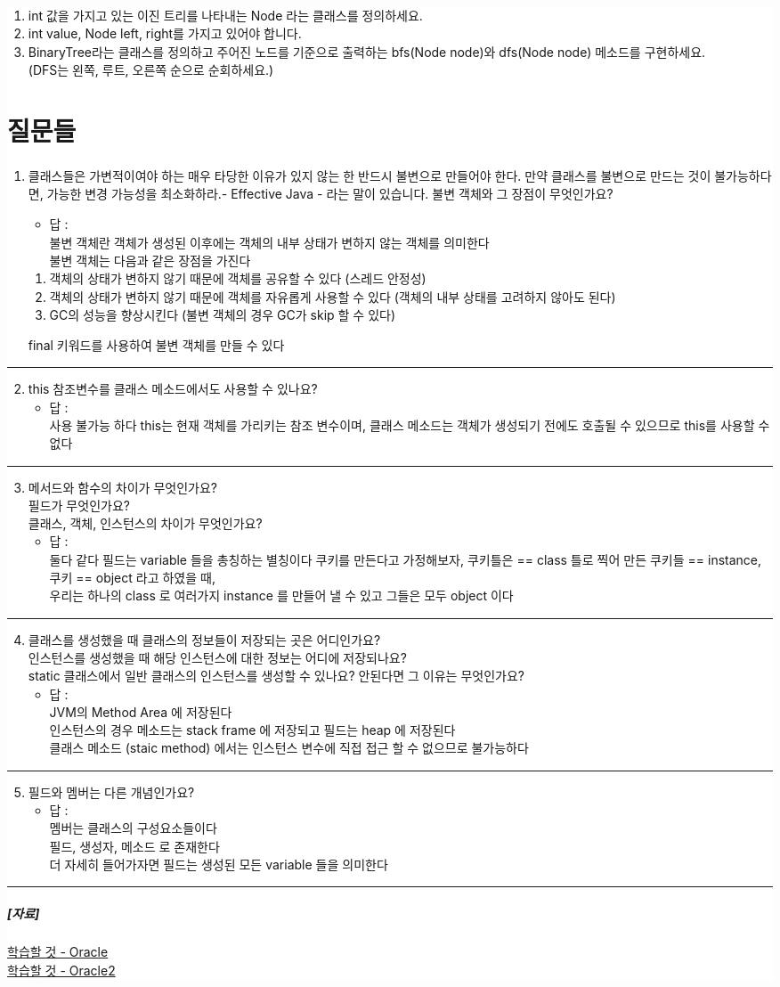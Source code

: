 1. int 값을 가지고 있는 이진 트리를 나타내는 Node 라는 클래스를 정의하세요.
2. int value, Node left, right를 가지고 있어야 합니다.
3. BinaryTree라는 클래스를 정의하고 주어진 노드를 기준으로 출력하는 bfs(Node node)와 dfs(Node node) 메소드를 구현하세요.   
   (DFS는 왼쪽, 루트, 오른쪽 순으로 순회하세요.)


# 질문들

1. 클래스들은 가변적이여야 하는 매우 타당한 이유가 있지 않는 한 반드시 불변으로 만들어야 한다. 만약 클래스를 불변으로 만드는 것이 불가능하다면, 가능한 변경 가능성을 최소화하라.- Effective Java - 라는 말이 있습니다.
   불변 객체와 그 장점이 무엇인가요?
	- 답 :    
	  불변 객체란 객체가 생성된 이후에는 객체의 내부 상태가 변하지 않는 객체를 의미한다   
	  불변 객체는 다음과 같은 장점을 가진다
	1. 객체의 상태가 변하지 않기 때문에 객체를 공유할 수 있다  (스레드 안정성)
	2. 객체의 상태가 변하지 않기 때문에 객체를 자유롭게 사용할 수 있다 (객체의 내부 상태를 고려하지 않아도 된다)
	3. GC의 성능을 향상시킨다 (불변 객체의 경우 GC가 skip 할 수 있다)

   final 키워드를 사용하여 불변 객체를 만들 수 있다
---
2. this 참조변수를 클래스 메소드에서도 사용할 수 있나요?
	- 답 :   
	  사용 불가능 하다
	  this는 현재 객체를 가리키는 참조 변수이며, 클래스 메소드는 객체가 생성되기 전에도 호출될 수 있으므로 this를 사용할 수 없다
---
3. 메서드와 함수의 차이가 무엇인가요?   
   필드가 무엇인가요?    
   클래스, 객체, 인스턴스의 차이가 무엇인가요?   
	- 답 :   
	  둘다 같다
	  필드는 variable 들을 총칭하는 별칭이다
	  쿠키를 만든다고 가정해보자, 쿠키틀은 == class 틀로 찍어 만든 쿠키들 == instance, 쿠키 == object 라고 하였을 때,      
	  우리는 하나의 class 로 여러가지 instance 를 만들어 낼 수 있고 그들은 모두 object 이다   
---
4. 클래스를 생성했을 때 클래스의 정보들이 저장되는 곳은 어디인가요?   
   인스턴스를 생성했을 때 해당 인스턴스에 대한 정보는 어디에 저장되나요?   
   static 클래스에서 일반 클래스의 인스턴스를 생성할 수 있나요? 안된다면 그 이유는 무엇인가요?
	- 답 :   
	  JVM의 Method Area 에 저장된다   
	  인스턴스의 경우 메소드는 stack frame 에 저장되고 필드는 heap 에 저장된다   
	  클래스 메소드 (staic method) 에서는 인스턴스 변수에 직접 접근 할 수 없으므로 불가능하다   
---
5. 필드와 멤버는 다른 개념인가요?
	- 답 :   
	  멤버는 클래스의 구성요소들이다   
	  필드, 생성자, 메소드 로 존재한다   
	  더 자세히 들어가자면 필드는 생성된 모든 variable 들을 의미한다
---


##### [자료]
[학습할 것 - Oracle](https://docs.oracle.com/javase/tutorial/java/javaOO/index.html)    
[학습할 것 - Oracle2](https://docs.oracle.com/javase/specs/jls/se8/html/jls-15.html#jls-15.9.4)
